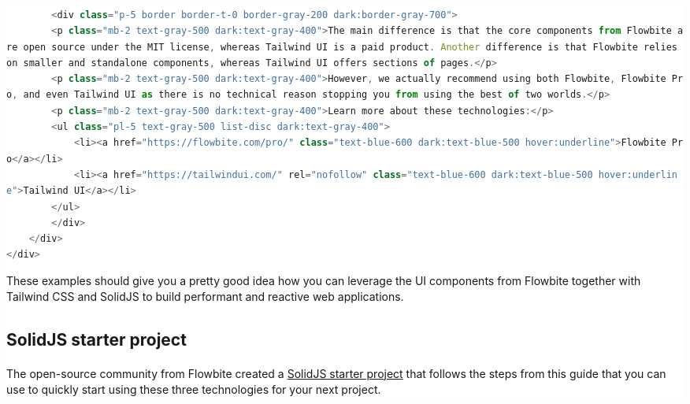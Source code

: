 ```javascript
        <div class="p-5 border border-t-0 border-gray-200 dark:border-gray-700">
        <p class="mb-2 text-gray-500 dark:text-gray-400">The main difference is that the core components from Flowbite are open source under the MIT license, whereas Tailwind UI is a paid product. Another difference is that Flowbite relies on smaller and standalone components, whereas Tailwind UI offers sections of pages.</p>
        <p class="mb-2 text-gray-500 dark:text-gray-400">However, we actually recommend using both Flowbite, Flowbite Pro, and even Tailwind UI as there is no technical reason stopping you from using the best of two worlds.</p>
        <p class="mb-2 text-gray-500 dark:text-gray-400">Learn more about these technologies:</p>
        <ul class="pl-5 text-gray-500 list-disc dark:text-gray-400">
            <li><a href="https://flowbite.com/pro/" class="text-blue-600 dark:text-blue-500 hover:underline">Flowbite Pro</a></li>
            <li><a href="https://tailwindui.com/" rel="nofollow" class="text-blue-600 dark:text-blue-500 hover:underline">Tailwind UI</a></li>
        </ul>
        </div>
    </div>
</div>
```

These examples should give you a pretty good idea how you can leverage the UI components from Flowbite together with Tailwind CSS and SolidJS to build performant and reactive web applications.

## SolidJS starter project

The open-source community from Flowbite created a [SolidJS starter project](https://github.com/themesberg/tailwind-solidjs-starter) that follows the steps from this guide that you can use to quickly start using these three technologies for your next project.
